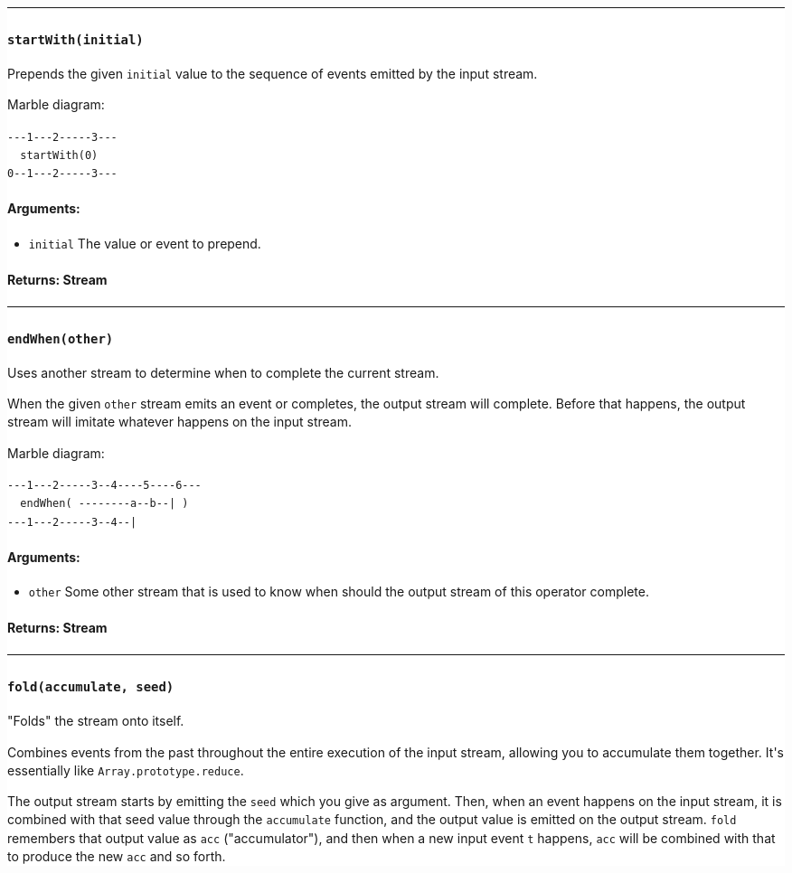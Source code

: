 - - -

### <a id="startWith"></a> `startWith(initial)`

Prepends the given `initial` value to the sequence of events emitted by the
input stream.

Marble diagram:

```text
---1---2-----3---
  startWith(0)
0--1---2-----3---
```

#### Arguments:

- `initial` The value or event to prepend.

#### Returns:  Stream 

- - -

### <a id="endWhen"></a> `endWhen(other)`

Uses another stream to determine when to complete the current stream.

When the given `other` stream emits an event or completes, the output
stream will complete. Before that happens, the output stream will imitate
whatever happens on the input stream.

Marble diagram:

```text
---1---2-----3--4----5----6---
  endWhen( --------a--b--| )
---1---2-----3--4--|
```

#### Arguments:

- `other` Some other stream that is used to know when should the output stream of this operator complete.

#### Returns:  Stream 

- - -

### <a id="fold"></a> `fold(accumulate, seed)`

"Folds" the stream onto itself.

Combines events from the past throughout
the entire execution of the input stream, allowing you to accumulate them
together. It's essentially like `Array.prototype.reduce`.

The output stream starts by emitting the `seed` which you give as argument.
Then, when an event happens on the input stream, it is combined with that
seed value through the `accumulate` function, and the output value is
emitted on the output stream. `fold` remembers that output value as `acc`
("accumulator"), and then when a new input event `t` happens, `acc` will be
combined with that to produce the new `acc` and so forth.
